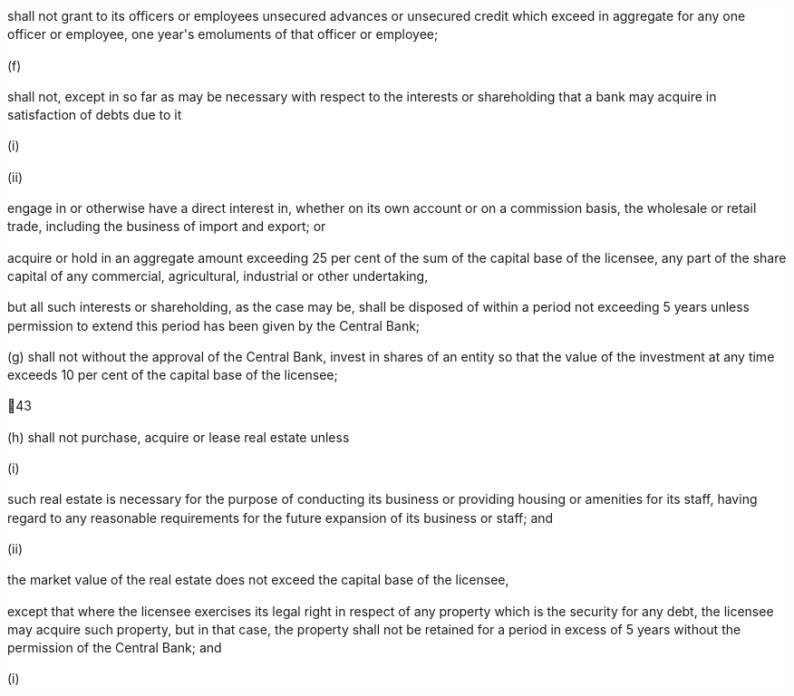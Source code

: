 shall  not  grant  to  its  officers  or  employees  unsecured
advances or unsecured credit which exceed in aggregate for
any one officer or employee, one year's emoluments of that
officer or employee;

(f)

shall not, except in so far as may be necessary with respect
to the interests or shareholding that a bank may acquire in
satisfaction of debts due to it

(i)

(ii)

engage in or otherwise have a direct interest in, whether
on  its  own  account  or  on  a  commission  basis,  the
wholesale  or  retail  trade,  including  the  business  of
import and export; or

acquire or hold in an aggregate amount exceeding 25 per
cent of the sum of the capital base of the licensee, any
part of the share capital of any commercial, agricultural,
industrial or other undertaking,

but all such interests or shareholding, as the case may be, shall be
disposed  of  within  a  period  not  exceeding  5  years  unless
permission  to  extend  this  period  has  been  given  by  the  Central
Bank;

(g)  shall not without the approval of the Central Bank, invest in
shares of an entity so that the value of the investment at any
time exceeds 10 per cent of the capital base of the licensee;

43

(h)  shall not purchase, acquire or lease real estate unless

(i)

such  real  estate  is  necessary  for  the  purpose  of
conducting  its  business  or  providing  housing  or
amenities for its staff, having regard to any reasonable
requirements for the future expansion of its business or
staff; and

(ii)

the market value of the real estate does not exceed the
capital base of the licensee,

except that where the licensee exercises its legal right in respect
of any property which is the security for any debt, the licensee may
acquire such property, but in that case, the property shall not be
retained for a period in excess of 5 years without the permission
of the Central Bank; and

(i)
